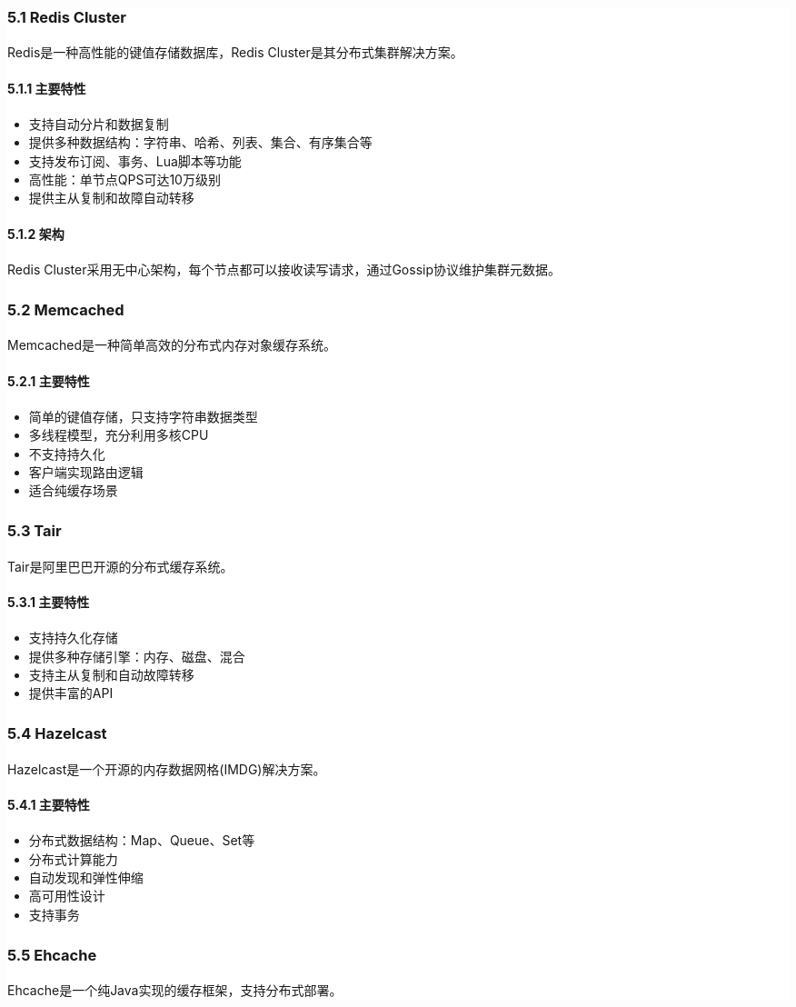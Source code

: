 ### 5.1 Redis Cluster

Redis是一种高性能的键值存储数据库，Redis Cluster是其分布式集群解决方案。

#### 5.1.1 主要特性

- 支持自动分片和数据复制
- 提供多种数据结构：字符串、哈希、列表、集合、有序集合等
- 支持发布订阅、事务、Lua脚本等功能
- 高性能：单节点QPS可达10万级别
- 提供主从复制和故障自动转移

#### 5.1.2 架构

Redis Cluster采用无中心架构，每个节点都可以接收读写请求，通过Gossip协议维护集群元数据。

### 5.2 Memcached

Memcached是一种简单高效的分布式内存对象缓存系统。

#### 5.2.1 主要特性

- 简单的键值存储，只支持字符串数据类型
- 多线程模型，充分利用多核CPU
- 不支持持久化
- 客户端实现路由逻辑
- 适合纯缓存场景

### 5.3 Tair

Tair是阿里巴巴开源的分布式缓存系统。

#### 5.3.1 主要特性

- 支持持久化存储
- 提供多种存储引擎：内存、磁盘、混合
- 支持主从复制和自动故障转移
- 提供丰富的API

### 5.4 Hazelcast

Hazelcast是一个开源的内存数据网格(IMDG)解决方案。

#### 5.4.1 主要特性

- 分布式数据结构：Map、Queue、Set等
- 分布式计算能力
- 自动发现和弹性伸缩
- 高可用性设计
- 支持事务

### 5.5 Ehcache

Ehcache是一个纯Java实现的缓存框架，支持分布式部署。
